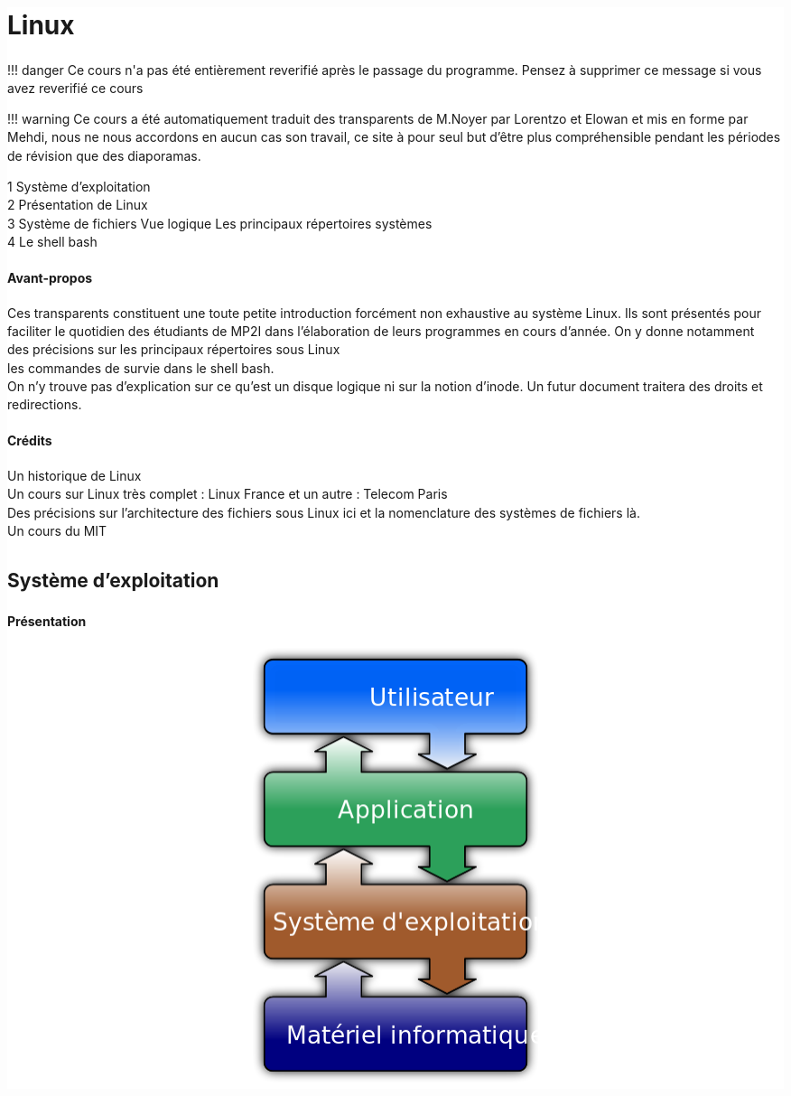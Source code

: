 
Linux
=====
!!! danger
    Ce cours n'a pas été entièrement reverifié après le passage du programme. Pensez à supprimer ce message si vous avez reverifié ce cours

!!! warning 
    Ce cours a été automatiquement traduit des transparents de M.Noyer par
    Lorentzo et Elowan et mis en forme par Mehdi, nous ne nous accordons en aucun cas son travail, ce
    site à pour seul but d’être plus compréhensible pendant les périodes de
    révision que des diaporamas.

1 Système d’exploitation  
2 Présentation de Linux  
3 Système de fichiers  Vue logique  Les principaux répertoires systèmes  
4 Le shell bash  

#### Avant-propos


Ces transparents constituent une toute petite introduction forcément non  exhaustive au système Linux. Ils sont présentés pour faciliter le quotidien  des étudiants de MP2I dans l’élaboration de leurs programmes en cours  d’année. On y donne notamment  
des précisions sur les principaux répertoires sous Linux  
les commandes de survie dans le shell bash.  
On n’y trouve pas d’explication sur ce qu’est un disque logique ni sur la  notion d’inode. Un futur document traitera des droits et redirections.  

#### Crédits


Un historique de Linux  
Un cours sur Linux très complet : Linux France et un autre : Telecom  Paris  
Des précisions sur l’architecture des fichiers sous Linux ici et la  nomenclature des systèmes de fichiers là.  
Un cours du MIT  

## Système d’exploitation

#### Présentation
<p align='center'><img src='/images/d5c87ac1434fe878c1a6506bdc52c42c.bmp'/></p>